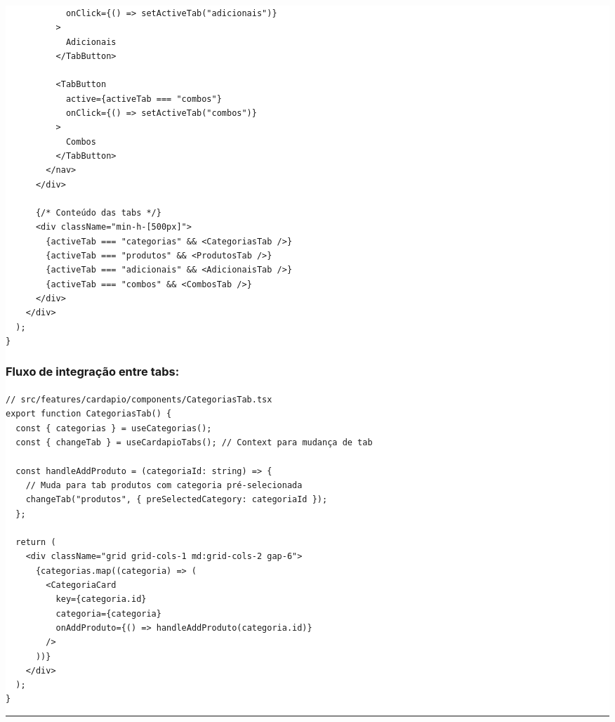 ```tsx
            onClick={() => setActiveTab("adicionais")}
          >
            Adicionais
          </TabButton>

          <TabButton
            active={activeTab === "combos"}
            onClick={() => setActiveTab("combos")}
          >
            Combos
          </TabButton>
        </nav>
      </div>

      {/* Conteúdo das tabs */}
      <div className="min-h-[500px]">
        {activeTab === "categorias" && <CategoriasTab />}
        {activeTab === "produtos" && <ProdutosTab />}
        {activeTab === "adicionais" && <AdicionaisTab />}
        {activeTab === "combos" && <CombosTab />}
      </div>
    </div>
  );
}
```

### Fluxo de integração entre tabs:

```tsx
// src/features/cardapio/components/CategoriasTab.tsx
export function CategoriasTab() {
  const { categorias } = useCategorias();
  const { changeTab } = useCardapioTabs(); // Context para mudança de tab

  const handleAddProduto = (categoriaId: string) => {
    // Muda para tab produtos com categoria pré-selecionada
    changeTab("produtos", { preSelectedCategory: categoriaId });
  };

  return (
    <div className="grid grid-cols-1 md:grid-cols-2 gap-6">
      {categorias.map((categoria) => (
        <CategoriaCard
          key={categoria.id}
          categoria={categoria}
          onAddProduto={() => handleAddProduto(categoria.id)}
        />
      ))}
    </div>
  );
}
```

---